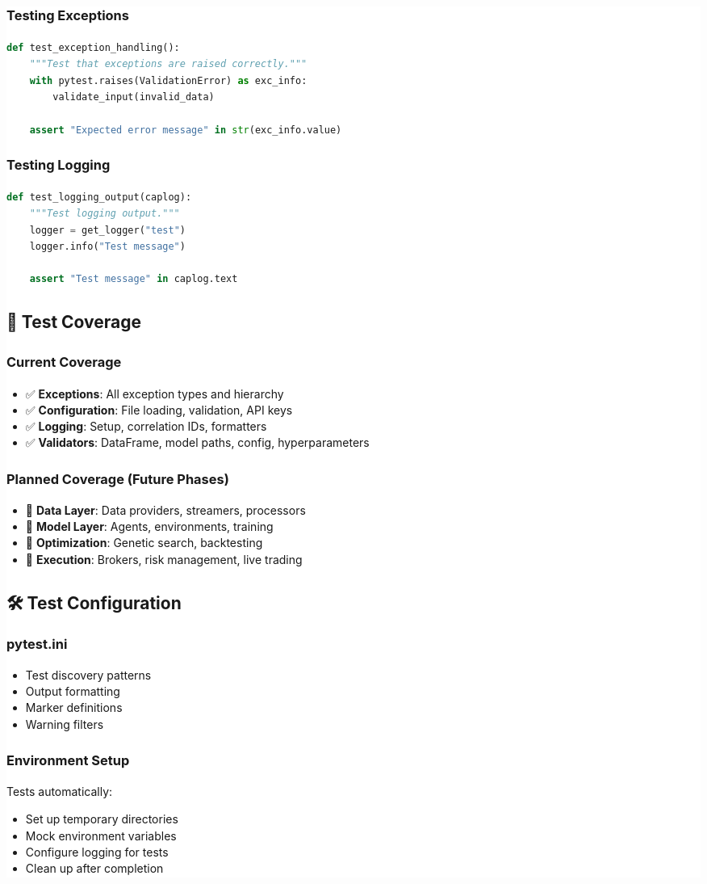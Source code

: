 ### Testing Exceptions
```python
def test_exception_handling():
    """Test that exceptions are raised correctly."""
    with pytest.raises(ValidationError) as exc_info:
        validate_input(invalid_data)
    
    assert "Expected error message" in str(exc_info.value)
```

### Testing Logging
```python
def test_logging_output(caplog):
    """Test logging output."""
    logger = get_logger("test")
    logger.info("Test message")
    
    assert "Test message" in caplog.text
```

## 🎯 Test Coverage

### Current Coverage
- ✅ **Exceptions**: All exception types and hierarchy
- ✅ **Configuration**: File loading, validation, API keys
- ✅ **Logging**: Setup, correlation IDs, formatters
- ✅ **Validators**: DataFrame, model paths, config, hyperparameters

### Planned Coverage (Future Phases)
- 🔄 **Data Layer**: Data providers, streamers, processors
- 🔄 **Model Layer**: Agents, environments, training
- 🔄 **Optimization**: Genetic search, backtesting
- 🔄 **Execution**: Brokers, risk management, live trading

## 🛠️ Test Configuration

### pytest.ini
- Test discovery patterns
- Output formatting
- Marker definitions
- Warning filters

### Environment Setup
Tests automatically:
- Set up temporary directories
- Mock environment variables
- Configure logging for tests
- Clean up after completion
